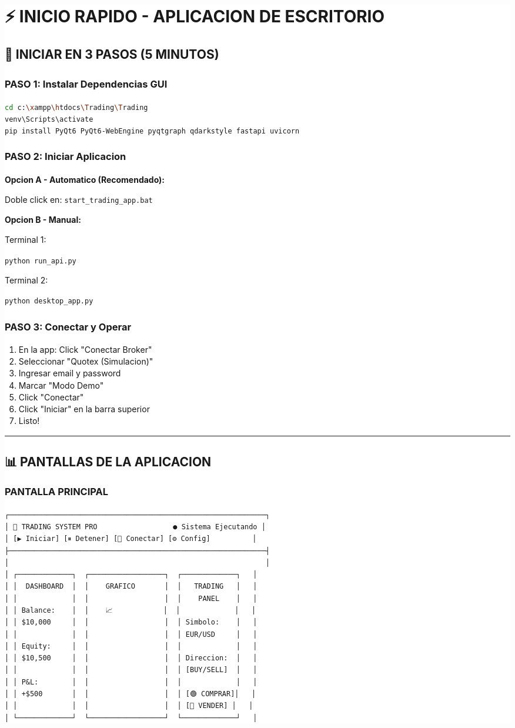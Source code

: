 # ⚡ INICIO RAPIDO - APLICACION DE ESCRITORIO

## 🚀 INICIAR EN 3 PASOS (5 MINUTOS)

### PASO 1: Instalar Dependencias GUI

```bash
cd c:\xampp\htdocs\Trading\Trading
venv\Scripts\activate
pip install PyQt6 PyQt6-WebEngine pyqtgraph qdarkstyle fastapi uvicorn
```

### PASO 2: Iniciar Aplicacion

**Opcion A - Automatico (Recomendado):**

Doble click en: `start_trading_app.bat`

**Opcion B - Manual:**

Terminal 1:
```bash
python run_api.py
```

Terminal 2:
```bash
python desktop_app.py
```

### PASO 3: Conectar y Operar

1. En la app: Click "Conectar Broker"
2. Seleccionar "Quotex (Simulacion)"
3. Ingresar email y password
4. Marcar "Modo Demo"
5. Click "Conectar"
6. Click "Iniciar" en la barra superior
7. Listo!

---

## 📊 PANTALLAS DE LA APLICACION

### PANTALLA PRINCIPAL

```
┌─────────────────────────────────────────────────────────────┐
│ 🚀 TRADING SYSTEM PRO                  ● Sistema Ejecutando │
│ [▶ Iniciar] [⏸ Detener] [🔌 Conectar] [⚙ Config]          │
├─────────────────────────────────────────────────────────────┤
│                                                             │
│ ┌─────────────┐  ┌──────────────────┐  ┌─────────────┐   │
│ │  DASHBOARD  │  │    GRAFICO       │  │   TRADING   │   │
│ │             │  │                  │  │    PANEL    │   │
│ │ Balance:    │  │    📈            │  │             │   │
│ │ $10,000     │  │                  │  │ Simbolo:    │   │
│ │             │  │                  │  │ EUR/USD     │   │
│ │ Equity:     │  │                  │  │             │   │
│ │ $10,500     │  │                  │  │ Direccion:  │   │
│ │             │  │                  │  │ [BUY/SELL]  │   │
│ │ P&L:        │  │                  │  │             │   │
│ │ +$500       │  │                  │  │ [🟢 COMPRAR]│   │
│ │             │  │                  │  │ [🔴 VENDER] │   │
│ └─────────────┘  └──────────────────┘  └─────────────┘   │
```